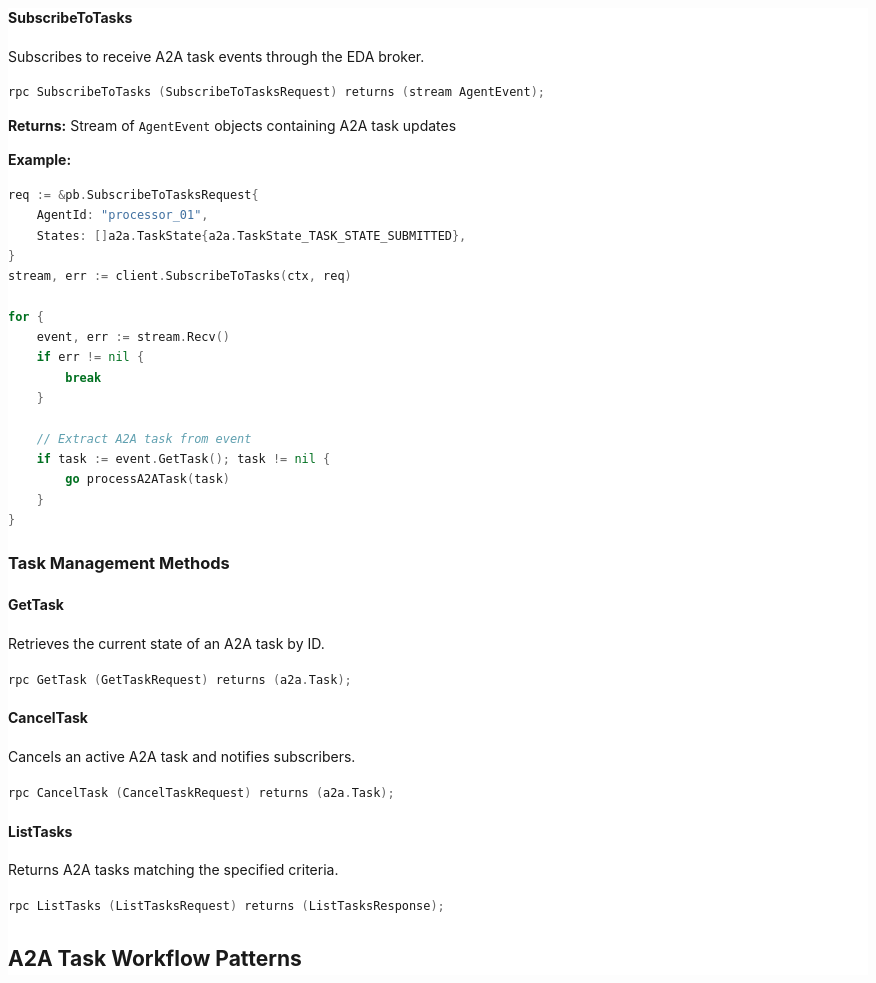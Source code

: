 #### SubscribeToTasks

Subscribes to receive A2A task events through the EDA broker.

```go
rpc SubscribeToTasks (SubscribeToTasksRequest) returns (stream AgentEvent);
```

**Returns:** Stream of `AgentEvent` objects containing A2A task updates

**Example:**
```go
req := &pb.SubscribeToTasksRequest{
    AgentId: "processor_01",
    States: []a2a.TaskState{a2a.TaskState_TASK_STATE_SUBMITTED},
}
stream, err := client.SubscribeToTasks(ctx, req)

for {
    event, err := stream.Recv()
    if err != nil {
        break
    }

    // Extract A2A task from event
    if task := event.GetTask(); task != nil {
        go processA2ATask(task)
    }
}
```

### Task Management Methods

#### GetTask

Retrieves the current state of an A2A task by ID.

```go
rpc GetTask (GetTaskRequest) returns (a2a.Task);
```

#### CancelTask

Cancels an active A2A task and notifies subscribers.

```go
rpc CancelTask (CancelTaskRequest) returns (a2a.Task);
```

#### ListTasks

Returns A2A tasks matching the specified criteria.

```go
rpc ListTasks (ListTasksRequest) returns (ListTasksResponse);
```

## A2A Task Workflow Patterns
